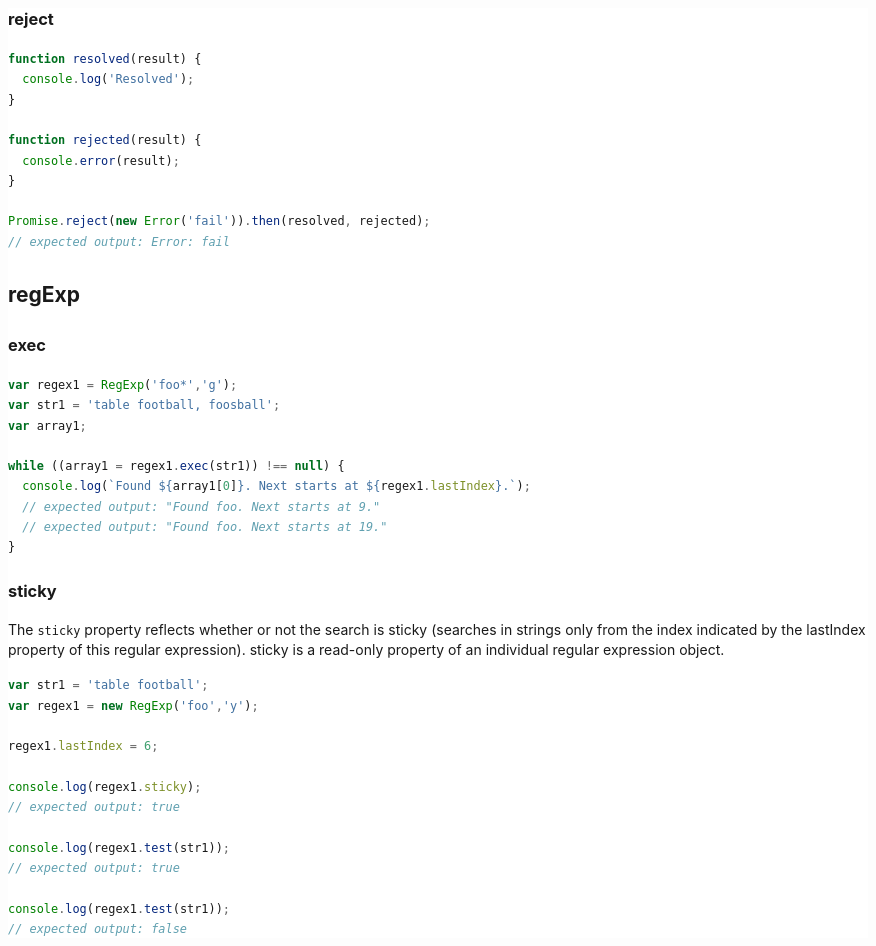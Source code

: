 ### reject

```javascript
function resolved(result) {
  console.log('Resolved');
}

function rejected(result) {
  console.error(result);
}

Promise.reject(new Error('fail')).then(resolved, rejected);
// expected output: Error: fail

```

## regExp

### exec

```javascript
var regex1 = RegExp('foo*','g');
var str1 = 'table football, foosball';
var array1;

while ((array1 = regex1.exec(str1)) !== null) {
  console.log(`Found ${array1[0]}. Next starts at ${regex1.lastIndex}.`);
  // expected output: "Found foo. Next starts at 9."
  // expected output: "Found foo. Next starts at 19."
}

```

### sticky

The `sticky` property reflects whether or not the search is sticky (searches in strings only from the index indicated by the lastIndex property of this regular expression). sticky is a read-only property of an individual regular expression object.

```javascript
var str1 = 'table football';
var regex1 = new RegExp('foo','y');

regex1.lastIndex = 6;

console.log(regex1.sticky);
// expected output: true

console.log(regex1.test(str1));
// expected output: true

console.log(regex1.test(str1));
// expected output: false

```
